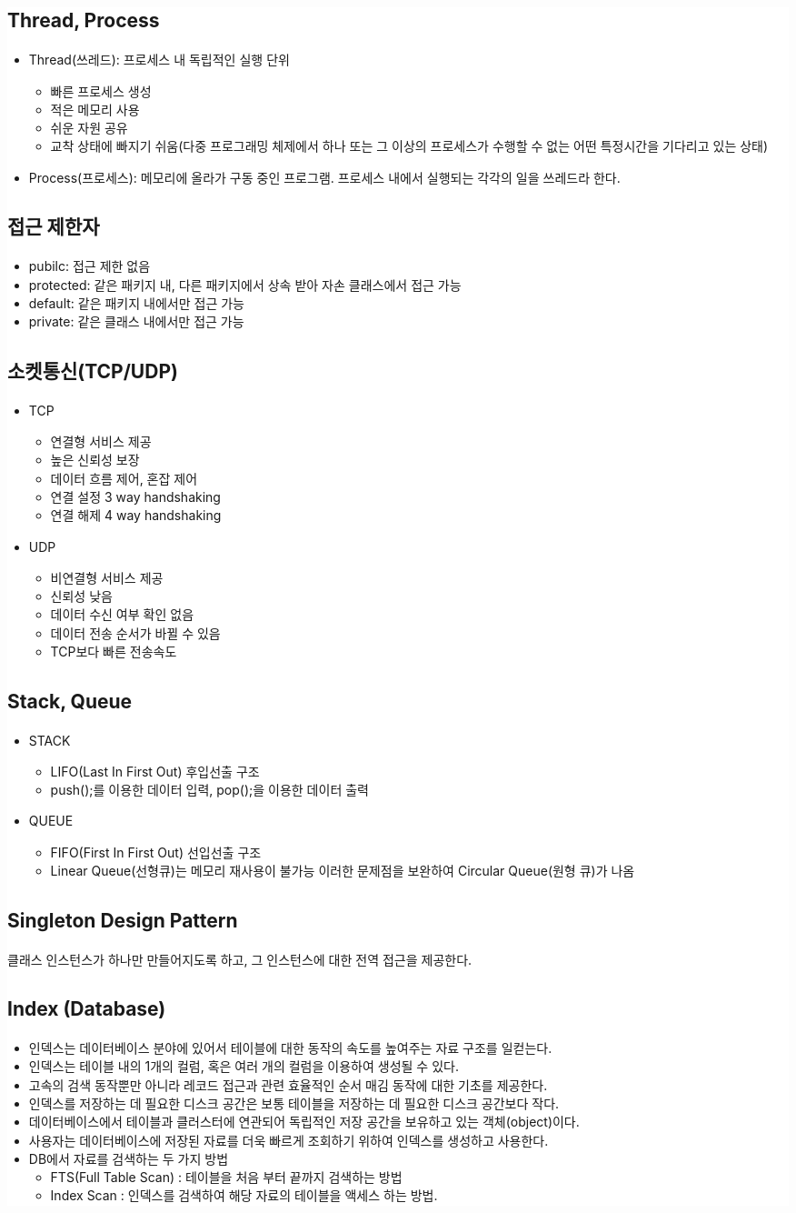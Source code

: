 
Thread, Process
------
* Thread(쓰레드): 프로세스 내 독립적인 실행 단위
	* 빠른 프로세스 생성
	* 적은 메모리 사용
	* 쉬운 자원 공유
	* 교착 상태에 빠지기 쉬움(다중 프로그래밍 체제에서 하나 또는 그 이상의 프로세스가 수행할 수 없는 어떤 특정시간을 기다리고 있는 상태)
	
* Process(프로세스): 메모리에 올라가 구동 중인 프로그램. 프로세스 내에서 실행되는 각각의 일을 쓰레드라 한다.


접근 제한자
------
* pubilc: 접근 제한 없음
* protected: 같은 패키지 내, 다른 패키지에서 상속 받아 자손 클래스에서 접근 가능
* default: 같은 패키지 내에서만 접근 가능
* private: 같은 클래스 내에서만 접근 가능

소켓통신(TCP/UDP)
------
* TCP
	* 연결형 서비스 제공
	* 높은 신뢰성 보장
	* 데이터 흐름 제어, 혼잡 제어
	* 연결 설정 3 way handshaking
	* 연결 해제 4 way handshaking
	
* UDP
	* 비연결형 서비스 제공
	* 신뢰성 낮음
	* 데이터 수신 여부 확인 없음
	* 데이터 전송 순서가 바뀔 수 있음
	* TCP보다 빠른 전송속도

Stack, Queue
------
* STACK
	* LIFO(Last In First Out) 후입선출 구조
	* push();를 이용한 데이터 입력, pop();을 이용한 데이터 출력
	
* QUEUE
	* FIFO(First In First Out) 선입선출 구조
	* Linear Queue(선형큐)는 메모리 재사용이 불가능 이러한 문제점을 보완하여 Circular Queue(원형 큐)가 나옴

Singleton Design Pattern
------
클래스 인스턴스가 하나만 만들어지도록 하고, 그 인스턴스에 대한 전역 접근을 제공한다.

Index (Database)
------
* 인덱스는 데이터베이스 분야에 있어서 테이블에 대한 동작의 속도를 높여주는 자료 구조를 일컫는다.
* 인덱스는 테이블 내의 1개의 컬럼, 혹은 여러 개의 컬럼을 이용하여 생성될 수 있다.
* 고속의 검색 동작뿐만 아니라 레코드 접근과 관련 효율적인 순서 매김 동작에 대한 기초를 제공한다.
* 인덱스를 저장하는 데 필요한 디스크 공간은 보통 테이블을 저장하는 데 필요한 디스크 공간보다 작다.
* 데이터베이스에서 테이블과 클러스터에 연관되어 독립적인 저장 공간을 보유하고 있는 객체(object)이다. 
* 사용자는 데이터베이스에 저장된 자료를 더욱 빠르게 조회하기 위하여 인덱스를 생성하고 사용한다. 
* DB에서 자료를 검색하는 두 가지 방법
	* FTS(Full Table Scan) : 테이블을 처음 부터 끝까지 검색하는 방법
	* Index Scan : 인덱스를 검색하여 해당 자료의 테이블을 액세스 하는 방법.
